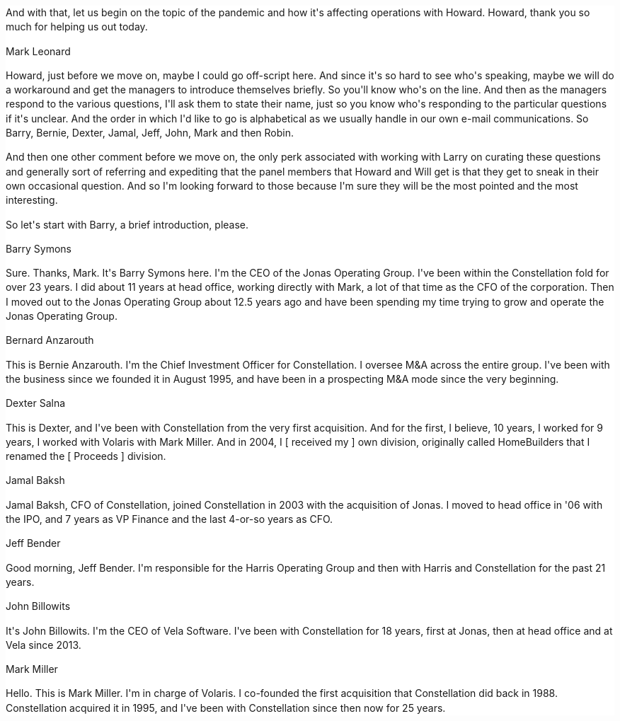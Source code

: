 And with that, let us begin on the topic of the pandemic and how it's affecting operations with Howard. Howard, thank you so much for helping us out today.

Mark Leonard

Howard, just before we move on, maybe I could go off-script here. And since it's so hard to see who's speaking, maybe we will do a workaround and get the managers to introduce themselves briefly. So you'll know who's on the line. And then as the managers respond to the various questions, I'll ask them to state their name, just so you know who's responding to the particular questions if it's unclear. And the order in which I'd like to go is alphabetical as we usually handle in our own e-mail communications. So Barry, Bernie, Dexter, Jamal, Jeff, John, Mark and then Robin.

And then one other comment before we move on, the only perk associated with working with Larry on curating these questions and generally sort of referring and expediting that the panel members that Howard and Will get is that they get to sneak in their own occasional question. And so I'm looking forward to those because I'm sure they will be the most pointed and the most interesting.

So let's start with Barry, a brief introduction, please.

Barry Symons

Sure. Thanks, Mark. It's Barry Symons here. I'm the CEO of the Jonas Operating Group. I've been within the Constellation fold for over 23 years. I did about 11 years at head office, working directly with Mark, a lot of that time as the CFO of the corporation. Then I moved out to the Jonas Operating Group about 12.5 years ago and have been spending my time trying to grow and operate the Jonas Operating Group.

Bernard Anzarouth

This is Bernie Anzarouth. I'm the Chief Investment Officer for Constellation. I oversee M&A across the entire group. I've been with the business since we founded it in August 1995, and have been in a prospecting M&A mode since the very beginning.

Dexter Salna

This is Dexter, and I've been with Constellation from the very first acquisition. And for the first, I believe, 10 years, I worked for 9 years, I worked with Volaris with Mark Miller. And in 2004, I \[ received my \] own division, originally called HomeBuilders that I renamed the \[ Proceeds \] division.

Jamal Baksh

Jamal Baksh, CFO of Constellation, joined Constellation in 2003 with the acquisition of Jonas. I moved to head office in '06 with the IPO, and 7 years as VP Finance and the last 4-or-so years as CFO.

Jeff Bender

Good morning, Jeff Bender. I'm responsible for the Harris Operating Group and then with Harris and Constellation for the past 21 years.

John Billowits

It's John Billowits. I'm the CEO of Vela Software. I've been with Constellation for 18 years, first at Jonas, then at head office and at Vela since 2013.

Mark Miller

Hello. This is Mark Miller. I'm in charge of Volaris. I co-founded the first acquisition that Constellation did back in 1988. Constellation acquired it in 1995, and I've been with Constellation since then now for 25 years.
